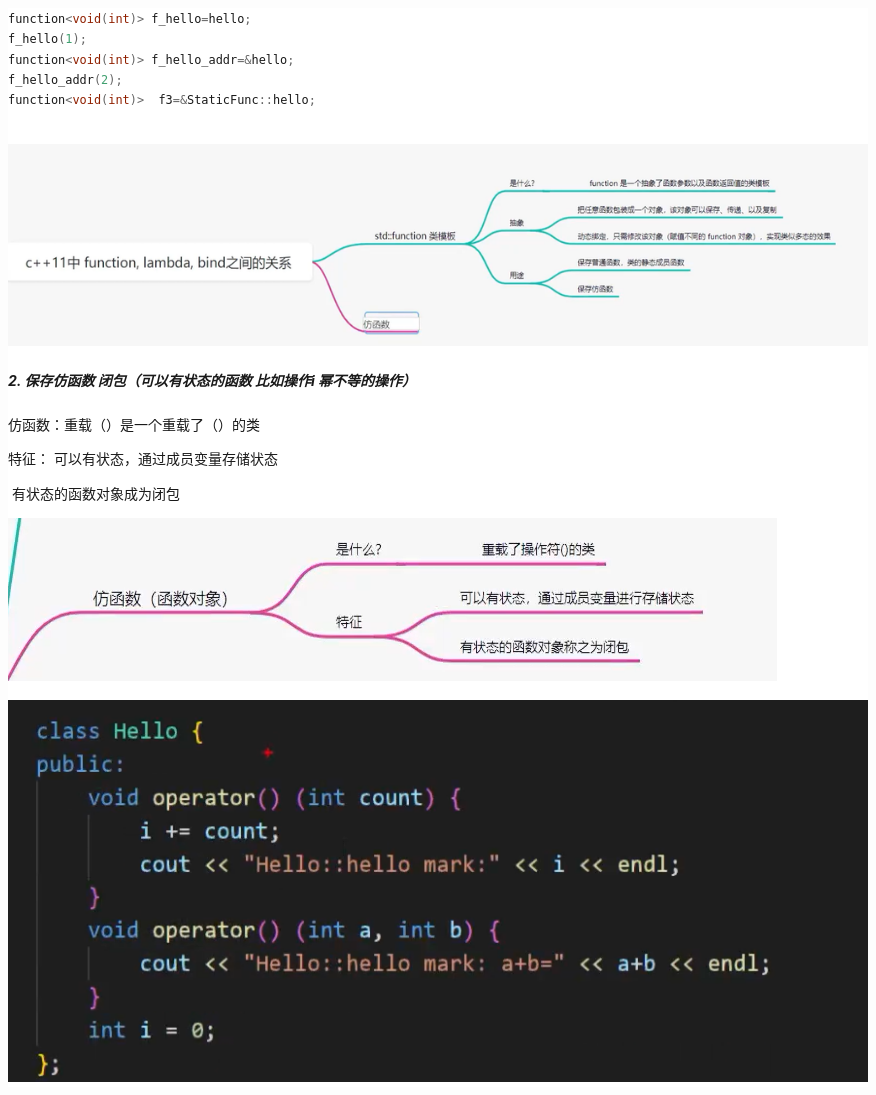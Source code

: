 ```c++
function<void(int)> f_hello=hello;
f_hello(1);
function<void(int)> f_hello_addr=&hello;
f_hello_addr(2);
function<void(int)>  f3=&StaticFunc::hello;



```



![image-20250714171455548](assets/image-20250714171455548.png)

##### 2. 保存仿函数 闭包（可以有状态的函数  比如操作i 幂不等的操作）

仿函数：重载（）是一个重载了（）的类

特征： 可以有状态，通过成员变量存储状态

​	    有状态的函数对象成为闭包

![image-20250714175212773](assets/image-20250714175212773.png)

![image-20250714171418938](assets/image-20250714171418938.png)
